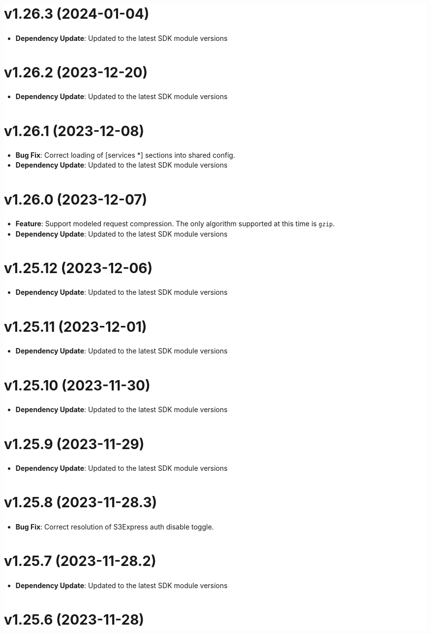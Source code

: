 # v1.26.3 (2024-01-04)

* **Dependency Update**: Updated to the latest SDK module versions

# v1.26.2 (2023-12-20)

* **Dependency Update**: Updated to the latest SDK module versions

# v1.26.1 (2023-12-08)

* **Bug Fix**: Correct loading of [services *] sections into shared config.
* **Dependency Update**: Updated to the latest SDK module versions

# v1.26.0 (2023-12-07)

* **Feature**: Support modeled request compression. The only algorithm supported at this time is `gzip`.
* **Dependency Update**: Updated to the latest SDK module versions

# v1.25.12 (2023-12-06)

* **Dependency Update**: Updated to the latest SDK module versions

# v1.25.11 (2023-12-01)

* **Dependency Update**: Updated to the latest SDK module versions

# v1.25.10 (2023-11-30)

* **Dependency Update**: Updated to the latest SDK module versions

# v1.25.9 (2023-11-29)

* **Dependency Update**: Updated to the latest SDK module versions

# v1.25.8 (2023-11-28.3)

* **Bug Fix**: Correct resolution of S3Express auth disable toggle.

# v1.25.7 (2023-11-28.2)

* **Dependency Update**: Updated to the latest SDK module versions

# v1.25.6 (2023-11-28)
